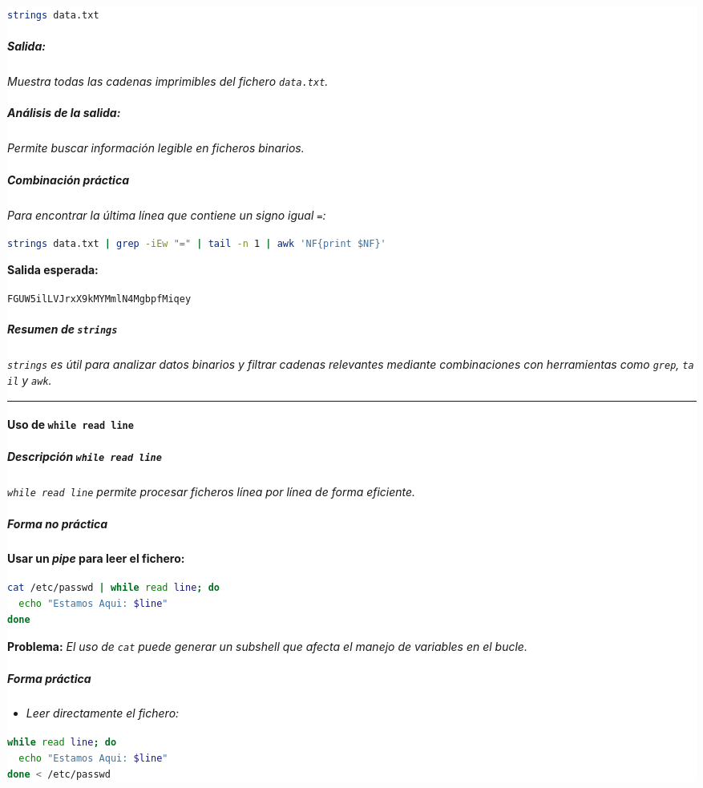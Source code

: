 ```bash
strings data.txt
```

##### **Salida:**

*Muestra todas las cadenas imprimibles del fichero `data.txt`.*

##### **Análisis de la salida:**

*Permite buscar información legible en ficheros binarios.*

##### **Combinación práctica**

*Para encontrar la última línea que contiene un signo igual `=`:*

```bash
strings data.txt | grep -iEw "=" | tail -n 1 | awk 'NF{print $NF}'
```

**Salida esperada:**

```bash
FGUW5ilLVJrxX9kMYMmlN4MgbpfMiqey
```

##### **Resumen de `strings`**

*`strings` es útil para analizar datos binarios y filtrar cadenas relevantes mediante combinaciones con herramientas como `grep`, `tail` y `awk`.*

---

#### **Uso de `while read line`**

##### **Descripción `while read line`**

*`while read line` permite procesar ficheros línea por línea de forma eficiente.*

##### **Forma no práctica**

**Usar un *pipe* para leer el fichero:**

```bash
cat /etc/passwd | while read line; do
  echo "Estamos Aqui: $line"
done
```

**Problema:**
*El uso de `cat` puede generar un subshell que afecta el manejo de variables en el bucle.*

##### **Forma práctica**

- *Leer directamente el fichero:*

```bash
while read line; do
  echo "Estamos Aqui: $line"
done < /etc/passwd
```
